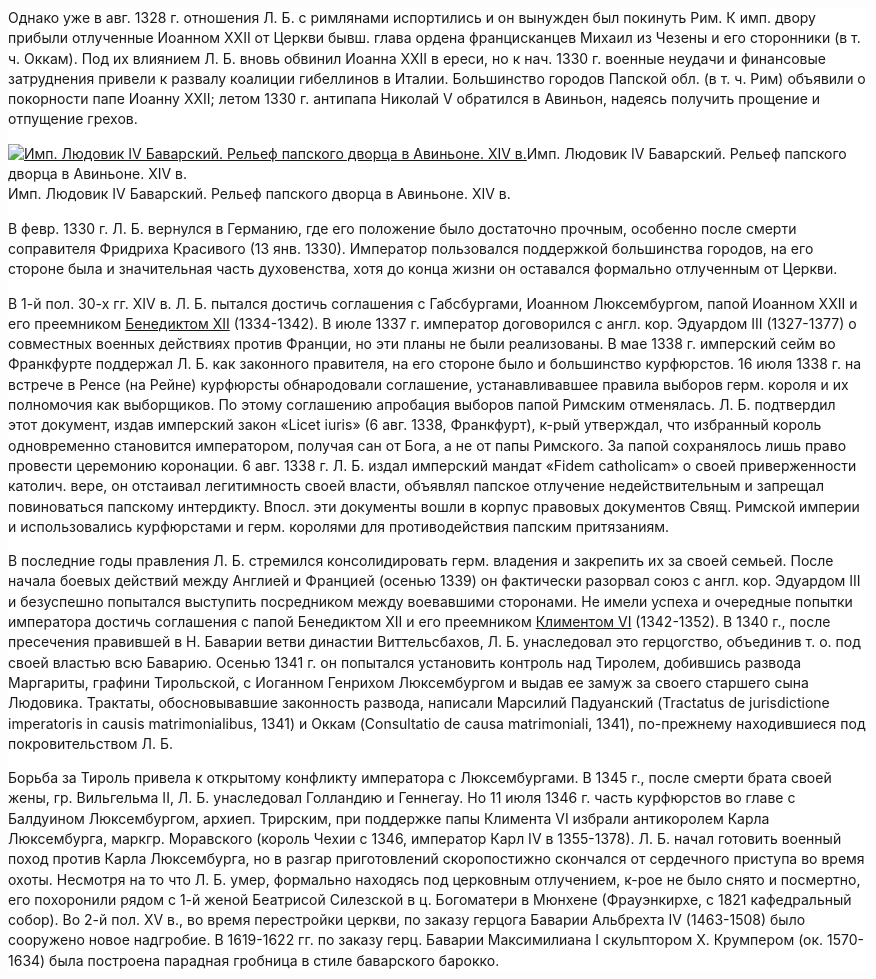 Однако уже в авг. 1328 г. отношения Л. Б. с римлянами испортились и он вынужден был покинуть Рим. К имп. двору прибыли отлученные Иоанном XXII от Церкви бывш. глава ордена францисканцев Михаил из Чезены и его сторонники (в т. ч. Оккам). Под их влиянием Л. Б. вновь обвинил Иоанна XXII в ереси, но к нач. 1330 г. военные неудачи и финансовые затруднения привели к развалу коалиции гибеллинов в Италии. Большинство городов Папской обл. (в т. ч. Рим) объявили о покорности папе Иоанну XXII; летом 1330 г. антипапа Николай V обратился в Авиньон, надеясь получить прощение и отпущение грехов.

[![Имп. Людовик IV Баварский. Рельеф папского дворца в Авиньоне. XIV в.](https://pravenc.ru/data/2020/06/21/1236346990/i200.jpg "Кликните для увеличения картинки")](https://pravenc.ru/data/2020/06/21/1236346990/i400.jpg)Имп. Людовик IV Баварский. Рельеф папского дворца в Авиньоне. XIV в.  
Имп. Людовик IV Баварский. Рельеф папского дворца в Авиньоне. XIV в.

В февр. 1330 г. Л. Б. вернулся в Германию, где его положение было достаточно прочным, особенно после смерти соправителя Фридриха Красивого (13 янв. 1330). Император пользовался поддержкой большинства городов, на его стороне была и значительная часть духовенства, хотя до конца жизни он оставался формально отлученным от Церкви.

В 1-й пол. 30-х гг. XIV в. Л. Б. пытался достичь соглашения с Габсбургами, Иоанном Люксембургом, папой Иоанном XXII и его преемником [Бенедиктом XII](<https://pravenc.ru/text/Бенедиктом XII.html>) (1334-1342). В июле 1337 г. император договорился с англ. кор. Эдуардом III (1327-1377) о совместных военных действиях против Франции, но эти планы не были реализованы. В мае 1338 г. имперский сейм во Франкфурте поддержал Л. Б. как законного правителя, на его стороне было и большинство курфюрстов. 16 июля 1338 г. на встрече в Ренсе (на Рейне) курфюрсты обнародовали соглашение, устанавливавшее правила выборов герм. короля и их полномочия как выборщиков. По этому соглашению апробация выборов папой Римским отменялась. Л. Б. подтвердил этот документ, издав имперский закон «Licet iuris» (6 авг. 1338, Франкфурт), к-рый утверждал, что избранный король одновременно становится императором, получая сан от Бога, а не от папы Римского. За папой сохранялось лишь право провести церемонию коронации. 6 авг. 1338 г. Л. Б. издал имперский мандат «Fidem catholicam» о своей приверженности католич. вере, он отстаивал легитимность своей власти, объявлял папское отлучение недействительным и запрещал повиноваться папскому интердикту. Впосл. эти документы вошли в корпус правовых документов Свящ. Римской империи и использовались курфюрстами и герм. королями для противодействия папским притязаниям.

В последние годы правления Л. Б. стремился консолидировать герм. владения и закрепить их за своей семьей. После начала боевых действий между Англией и Францией (осенью 1339) он фактически разорвал союз с англ. кор. Эдуардом III и безуспешно попытался выступить посредником между воевавшими сторонами. Не имели успеха и очередные попытки императора достичь соглашения с папой Бенедиктом XII и его преемником [Климентом VI](<https://pravenc.ru/text/Климент VI.html>) (1342-1352). В 1340 г., после пресечения правившей в Н. Баварии ветви династии Виттельсбахов, Л. Б. унаследовал это герцогство, объединив т. о. под своей властью всю Баварию. Осенью 1341 г. он попытался установить контроль над Тиролем, добившись развода Маргариты, графини Тирольской, с Иоганном Генрихом Люксембургом и выдав ее замуж за своего старшего сына Людовика. Трактаты, обосновывавшие законность развода, написали Марсилий Падуанский (Tractatus de jurisdictione imperatoris in causis matrimonialibus, 1341) и Оккам (Consultatio de causa matrimoniali, 1341), по-прежнему находившиеся под покровительством Л. Б.

Борьба за Тироль привела к открытому конфликту императора с Люксембургами. В 1345 г., после смерти брата своей жены, гр. Вильгельма II, Л. Б. унаследовал Голландию и Геннегау. Но 11 июля 1346 г. часть курфюрстов во главе с Балдуином Люксембургом, архиеп. Трирским, при поддержке папы Климента VI избрали антикоролем Карла Люксембурга, маркгр. Моравского (король Чехии с 1346, император Карл IV в 1355-1378). Л. Б. начал готовить военный поход против Карла Люксембурга, но в разгар приготовлений скоропостижно скончался от сердечного приступа во время охоты. Несмотря на то что Л. Б. умер, формально находясь под церковным отлучением, к-рое не было снято и посмертно, его похоронили рядом с 1-й женой Беатрисой Силезской в ц. Богоматери в Мюнхене (Фрауэнкирхе, с 1821 кафедральный собор). Во 2-й пол. XV в., во время перестройки церкви, по заказу герцога Баварии Альбрехта IV (1463-1508) было сооружено новое надгробие. В 1619-1622 гг. по заказу герц. Баварии Максимилиана I скульптором Х. Крумпером (ок. 1570-1634) была построена парадная гробница в стиле баварского барокко.
